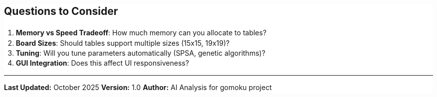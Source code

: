 
## Questions to Consider

1. **Memory vs Speed Tradeoff**: How much memory can you allocate to tables?
2. **Board Sizes**: Should tables support multiple sizes (15x15, 19x19)?
3. **Tuning**: Will you tune parameters automatically (SPSA, genetic algorithms)?
4. **GUI Integration**: Does this affect UI responsiveness?

---

**Last Updated:** October 2025
**Version:** 1.0
**Author:** AI Analysis for gomoku project
